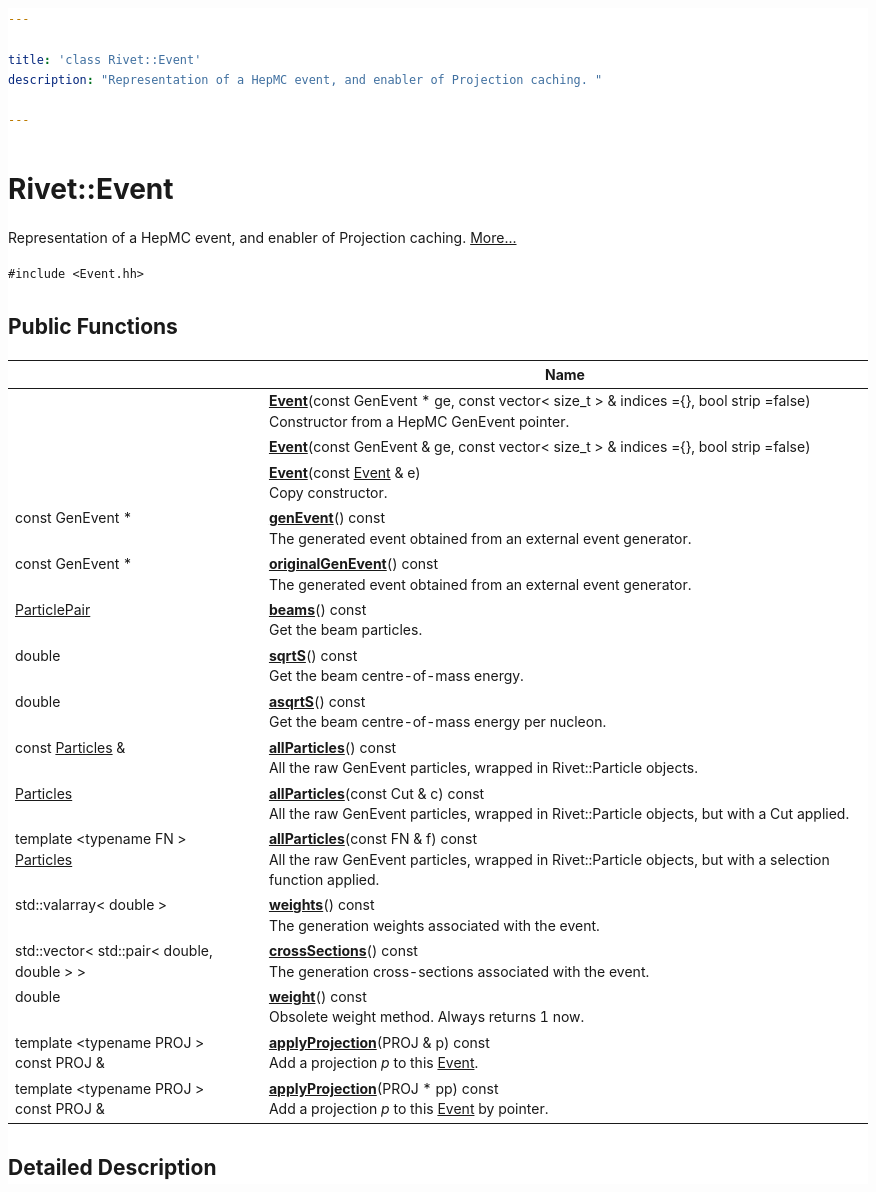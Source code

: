 ```yaml
---

title: 'class Rivet::Event'
description: "Representation of a HepMC event, and enabler of Projection caching. "

---
```


# Rivet::Event



Representation of a HepMC event, and enabler of Projection caching.  [More...](#detailed-description)


`#include <Event.hh>`

## Public Functions

|                | Name           |
| -------------- | -------------- |
| | **[Event](http://example.org/classes/classrivet_1_1event/#function-event)**(const GenEvent * ge, const vector< size_t > & indices ={}, bool strip =false)<br>Constructor from a HepMC GenEvent pointer.  |
| | **[Event](http://example.org/classes/classrivet_1_1event/#function-event)**(const GenEvent & ge, const vector< size_t > & indices ={}, bool strip =false) |
| | **[Event](http://example.org/classes/classrivet_1_1event/#function-event)**(const <a href="http://example.org/classes/classrivet_1_1event/">Event</a> & e)<br>Copy constructor.  |
| const GenEvent * | **[genEvent](http://example.org/classes/classrivet_1_1event/#function-genevent)**() const<br>The generated event obtained from an external event generator.  |
| const GenEvent * | **[originalGenEvent](http://example.org/classes/classrivet_1_1event/#function-originalgenevent)**() const<br>The generated event obtained from an external event generator.  |
| <a href="http://example.org/namespaces/namespacerivet/#typedef-particlepair">ParticlePair</a> | **[beams](http://example.org/classes/classrivet_1_1event/#function-beams)**() const<br>Get the beam particles.  |
| double | **[sqrtS](http://example.org/classes/classrivet_1_1event/#function-sqrts)**() const<br>Get the beam centre-of-mass energy.  |
| double | **[asqrtS](http://example.org/classes/classrivet_1_1event/#function-asqrts)**() const<br>Get the beam centre-of-mass energy per nucleon.  |
| const <a href="http://example.org/classes/classrivet_1_1particles/">Particles</a> & | **[allParticles](http://example.org/classes/classrivet_1_1event/#function-allparticles)**() const<br>All the raw GenEvent particles, wrapped in Rivet::Particle objects.  |
| <a href="http://example.org/classes/classrivet_1_1particles/">Particles</a> | **[allParticles](http://example.org/classes/classrivet_1_1event/#function-allparticles)**(const Cut & c) const<br>All the raw GenEvent particles, wrapped in Rivet::Particle objects, but with a Cut applied.  |
| template <typename FN \> <br><a href="http://example.org/classes/classrivet_1_1particles/">Particles</a> | **[allParticles](http://example.org/classes/classrivet_1_1event/#function-allparticles)**(const FN & f) const<br>All the raw GenEvent particles, wrapped in Rivet::Particle objects, but with a selection function applied.  |
| std::valarray< double > | **[weights](http://example.org/classes/classrivet_1_1event/#function-weights)**() const<br>The generation weights associated with the event.  |
| std::vector< std::pair< double, double > > | **[crossSections](http://example.org/classes/classrivet_1_1event/#function-crosssections)**() const<br>The generation cross-sections associated with the event.  |
| double | **[weight](http://example.org/classes/classrivet_1_1event/#function-weight)**() const<br>Obsolete weight method. Always returns 1 now.  |
| template <typename PROJ \> <br>const PROJ & | **[applyProjection](http://example.org/classes/classrivet_1_1event/#function-applyprojection)**(PROJ & p) const<br>Add a projection _p_ to this <a href="http://example.org/classes/classrivet_1_1event/">Event</a>.  |
| template <typename PROJ \> <br>const PROJ & | **[applyProjection](http://example.org/classes/classrivet_1_1event/#function-applyprojection)**(PROJ * pp) const<br>Add a projection _p_ to this <a href="http://example.org/classes/classrivet_1_1event/">Event</a> by pointer.  |

## Detailed Description
